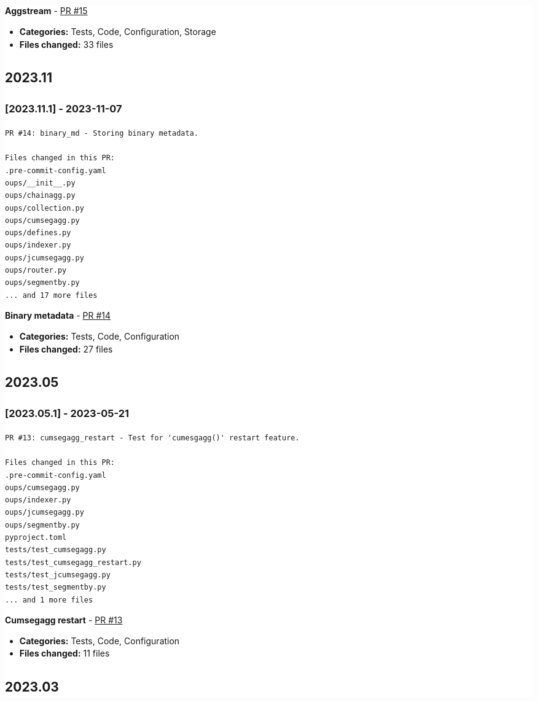 **Aggstream** - [PR #15](https://github.com/yohplala/oups/pull/15)

- **Categories:** Tests, Code, Configuration, Storage
- **Files changed:** 33 files

## 2023.11

### [2023.11.1] - 2023-11-07

    PR #14: binary_md - Storing binary metadata.

    Files changed in this PR:
    .pre-commit-config.yaml
    oups/__init__.py
    oups/chainagg.py
    oups/collection.py
    oups/cumsegagg.py
    oups/defines.py
    oups/indexer.py
    oups/jcumsegagg.py
    oups/router.py
    oups/segmentby.py
    ... and 17 more files

**Binary metadata** - [PR #14](https://github.com/yohplala/oups/pull/14)

- **Categories:** Tests, Code, Configuration
- **Files changed:** 27 files

## 2023.05

### [2023.05.1] - 2023-05-21

    PR #13: cumsegagg_restart - Test for 'cumesgagg()' restart feature.

    Files changed in this PR:
    .pre-commit-config.yaml
    oups/cumsegagg.py
    oups/indexer.py
    oups/jcumsegagg.py
    oups/segmentby.py
    pyproject.toml
    tests/test_cumsegagg.py
    tests/test_cumsegagg_restart.py
    tests/test_jcumsegagg.py
    tests/test_segmentby.py
    ... and 1 more files

**Cumsegagg restart** - [PR #13](https://github.com/yohplala/oups/pull/13)

- **Categories:** Tests, Code, Configuration
- **Files changed:** 11 files

## 2023.03
